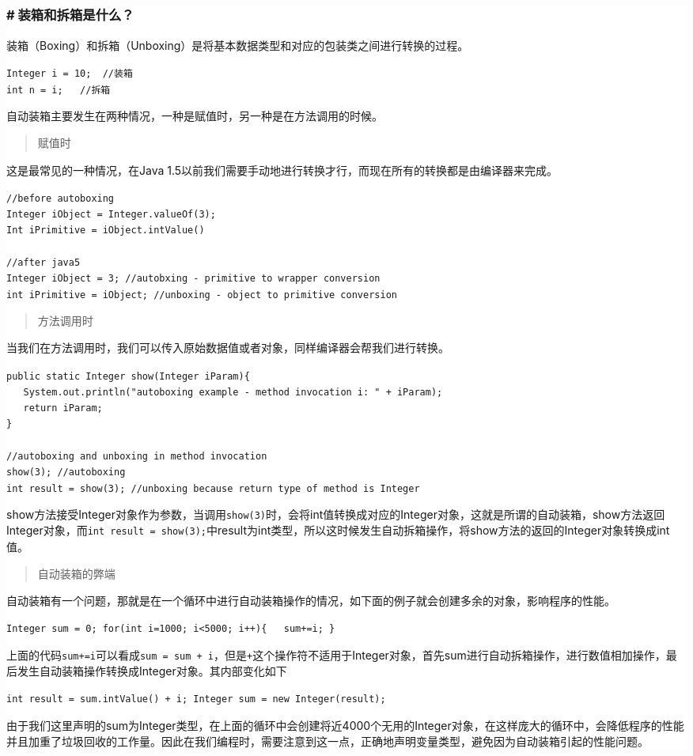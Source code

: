 ### # 装箱和拆箱是什么？

装箱（Boxing）和拆箱（Unboxing）是将基本数据类型和对应的包装类之间进行转换的过程。

    
    
    Integer i = 10;  //装箱
    int n = i;   //拆箱
    

自动装箱主要发生在两种情况，一种是赋值时，另一种是在方法调用的时候。

> 赋值时

这是最常见的一种情况，在Java 1.5以前我们需要手动地进行转换才行，而现在所有的转换都是由编译器来完成。

    
    
    //before autoboxing
    Integer iObject = Integer.valueOf(3);
    Int iPrimitive = iObject.intValue()
    
    //after java5
    Integer iObject = 3; //autobxing - primitive to wrapper conversion
    int iPrimitive = iObject; //unboxing - object to primitive conversion
    

> 方法调用时

当我们在方法调用时，我们可以传入原始数据值或者对象，同样编译器会帮我们进行转换。

    
    
    public static Integer show(Integer iParam){
       System.out.println("autoboxing example - method invocation i: " + iParam);
       return iParam;
    }
    
    //autoboxing and unboxing in method invocation
    show(3); //autoboxing
    int result = show(3); //unboxing because return type of method is Integer
    

show方法接受Integer对象作为参数，当调用`show(3)`时，会将int值转换成对应的Integer对象，这就是所谓的自动装箱，show方法返回Integer对象，而`int
result = show(3);`中result为int类型，所以这时候发生自动拆箱操作，将show方法的返回的Integer对象转换成int值。

> 自动装箱的弊端

自动装箱有一个问题，那就是在一个循环中进行自动装箱操作的情况，如下面的例子就会创建多余的对象，影响程序的性能。

    
    
    Integer sum = 0; for(int i=1000; i<5000; i++){   sum+=i; } 
    

上面的代码`sum+=i`可以看成`sum = sum +
i`，但是`+`这个操作符不适用于Integer对象，首先sum进行自动拆箱操作，进行数值相加操作，最后发生自动装箱操作转换成Integer对象。其内部变化如下

    
    
    int result = sum.intValue() + i; Integer sum = new Integer(result); 
    

由于我们这里声明的sum为Integer类型，在上面的循环中会创建将近4000个无用的Integer对象，在这样庞大的循环中，会降低程序的性能并且加重了垃圾回收的工作量。因此在我们编程时，需要注意到这一点，正确地声明变量类型，避免因为自动装箱引起的性能问题。
